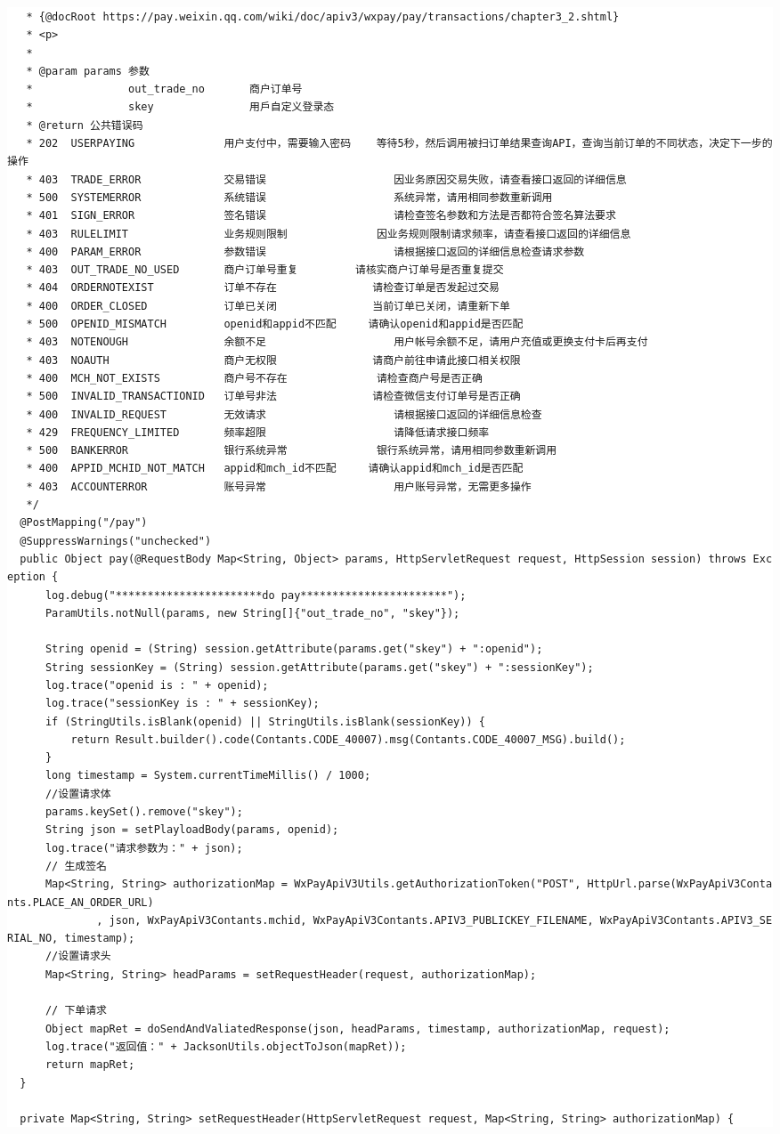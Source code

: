   ```
     * {@docRoot https://pay.weixin.qq.com/wiki/doc/apiv3/wxpay/pay/transactions/chapter3_2.shtml}
     * <p>
     *
     * @param params 参数
     *               out_trade_no       商户订单号
     *               skey               用戶自定义登录态
     * @return 公共错误码
     * 202	USERPAYING	            用户支付中，需要输入密码	等待5秒，然后调用被扫订单结果查询API，查询当前订单的不同状态，决定下一步的操作
     * 403	TRADE_ERROR	            交易错误	                因业务原因交易失败，请查看接口返回的详细信息
     * 500	SYSTEMERROR	            系统错误	                系统异常，请用相同参数重新调用
     * 401	SIGN_ERROR	            签名错误	                请检查签名参数和方法是否都符合签名算法要求
     * 403	RULELIMIT	            业务规则限制	            因业务规则限制请求频率，请查看接口返回的详细信息
     * 400	PARAM_ERROR	            参数错误	                请根据接口返回的详细信息检查请求参数
     * 403	OUT_TRADE_NO_USED	    商户订单号重复	        请核实商户订单号是否重复提交
     * 404	ORDERNOTEXIST	        订单不存在	            请检查订单是否发起过交易
     * 400	ORDER_CLOSED	        订单已关闭	            当前订单已关闭，请重新下单
     * 500	OPENID_MISMATCH	        openid和appid不匹配	    请确认openid和appid是否匹配
     * 403	NOTENOUGH	            余额不足	                用户帐号余额不足，请用户充值或更换支付卡后再支付
     * 403	NOAUTH	                商户无权限	            请商户前往申请此接口相关权限
     * 400	MCH_NOT_EXISTS	        商户号不存在	            请检查商户号是否正确
     * 500	INVALID_TRANSACTIONID	订单号非法	            请检查微信支付订单号是否正确
     * 400	INVALID_REQUEST	        无效请求	                请根据接口返回的详细信息检查
     * 429	FREQUENCY_LIMITED	    频率超限	                请降低请求接口频率
     * 500	BANKERROR	            银行系统异常	            银行系统异常，请用相同参数重新调用
     * 400	APPID_MCHID_NOT_MATCH	appid和mch_id不匹配	    请确认appid和mch_id是否匹配
     * 403	ACCOUNTERROR	        账号异常	                用户账号异常，无需更多操作
     */
    @PostMapping("/pay")
    @SuppressWarnings("unchecked")
    public Object pay(@RequestBody Map<String, Object> params, HttpServletRequest request, HttpSession session) throws Exception {
        log.debug("***********************do pay***********************");
        ParamUtils.notNull(params, new String[]{"out_trade_no", "skey"});

        String openid = (String) session.getAttribute(params.get("skey") + ":openid");
        String sessionKey = (String) session.getAttribute(params.get("skey") + ":sessionKey");
        log.trace("openid is : " + openid);
        log.trace("sessionKey is : " + sessionKey);
        if (StringUtils.isBlank(openid) || StringUtils.isBlank(sessionKey)) {
            return Result.builder().code(Contants.CODE_40007).msg(Contants.CODE_40007_MSG).build();
        }
        long timestamp = System.currentTimeMillis() / 1000;
        //设置请求体
        params.keySet().remove("skey");
        String json = setPlayloadBody(params, openid);
        log.trace("请求参数为：" + json);
        // 生成签名
        Map<String, String> authorizationMap = WxPayApiV3Utils.getAuthorizationToken("POST", HttpUrl.parse(WxPayApiV3Contants.PLACE_AN_ORDER_URL)
                , json, WxPayApiV3Contants.mchid, WxPayApiV3Contants.APIV3_PUBLICKEY_FILENAME, WxPayApiV3Contants.APIV3_SERIAL_NO, timestamp);
        //设置请求头
        Map<String, String> headParams = setRequestHeader(request, authorizationMap);

        // 下单请求
        Object mapRet = doSendAndValiatedResponse(json, headParams, timestamp, authorizationMap, request);
        log.trace("返回值：" + JacksonUtils.objectToJson(mapRet));
        return mapRet;
    }

    private Map<String, String> setRequestHeader(HttpServletRequest request, Map<String, String> authorizationMap) {
  ```